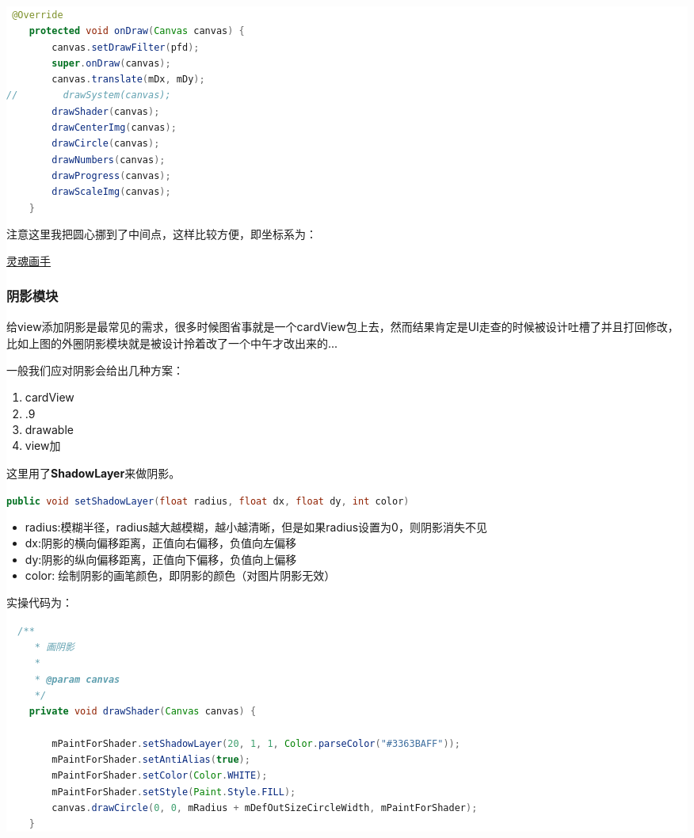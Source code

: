 ```java
 @Override
    protected void onDraw(Canvas canvas) {
        canvas.setDrawFilter(pfd);
        super.onDraw(canvas);
        canvas.translate(mDx, mDy);
//        drawSystem(canvas);
        drawShader(canvas);
        drawCenterImg(canvas);
        drawCircle(canvas);
        drawNumbers(canvas);
        drawProgress(canvas);
        drawScaleImg(canvas);
    }
```



注意这里我把圆心挪到了中间点，这样比较方便，即坐标系为：

[灵魂画手](https://upload-images.jianshu.io/upload_images/1924616-3165afce8cd4dd31.png?imageMogr2/auto-orient/strip%7CimageView2/2/w/1240)

### 阴影模块

给view添加阴影是最常见的需求，很多时候图省事就是一个cardView包上去，然而结果肯定是UI走查的时候被设计吐槽了并且打回修改，比如上图的外圈阴影模块就是被设计拎着改了一个中午才改出来的...

一般我们应对阴影会给出几种方案：

1. cardView 
2. .9
3. drawable
4. view加

这里用了**ShadowLayer**来做阴影。

```java
public void setShadowLayer(float radius, float dx, float dy, int color)  
```

* radius:模糊半径，radius越大越模糊，越小越清晰，但是如果radius设置为0，则阴影消失不见
* dx:阴影的横向偏移距离，正值向右偏移，负值向左偏移
* dy:阴影的纵向偏移距离，正值向下偏移，负值向上偏移
* color: 绘制阴影的画笔颜色，即阴影的颜色（对图片阴影无效）

实操代码为：

```java
  /**
     * 画阴影
     *
     * @param canvas
     */
    private void drawShader(Canvas canvas) {
       
        mPaintForShader.setShadowLayer(20, 1, 1, Color.parseColor("#3363BAFF"));
        mPaintForShader.setAntiAlias(true);
        mPaintForShader.setColor(Color.WHITE);
        mPaintForShader.setStyle(Paint.Style.FILL);
        canvas.drawCircle(0, 0, mRadius + mDefOutSizeCircleWidth, mPaintForShader);
    }
```
